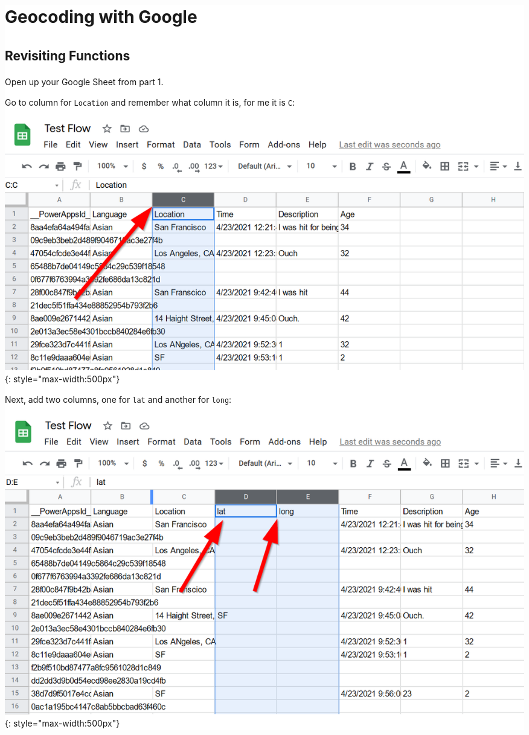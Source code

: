 # Geocoding with Google

## Revisiting Functions

Open up your Google Sheet from part 1.

Go to column for `Location` and remember what column it is, for me it is `C`:

![](./media/gs_0a.png){: style="max-width:500px"}

Next, add two columns, one for `lat` and another for `long`:

![](./media/gs_0b.png){: style="max-width:500px"}

